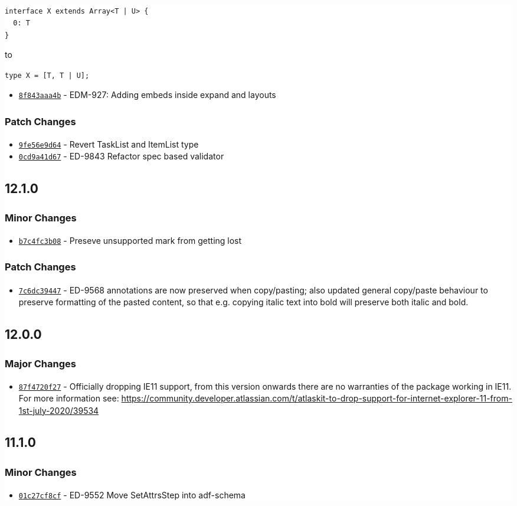   ```
  interface X extends Array<T | U> {
    0: T
  }
  ```

  to

  ```
  type X = [T, T | U];
  ```

- [`8f843aaa4b`](https://bitbucket.org/atlassian/atlassian-frontend/commits/8f843aaa4b) - EDM-927: Adding embeds inside expand and layouts

### Patch Changes

- [`9fe56e9d64`](https://bitbucket.org/atlassian/atlassian-frontend/commits/9fe56e9d64) - Revert TaskList and ItemList type
- [`0cd9a41d67`](https://bitbucket.org/atlassian/atlassian-frontend/commits/0cd9a41d67) - ED-9843 Refactor spec based validator

## 12.1.0

### Minor Changes

- [`b7c4fc3b08`](https://bitbucket.org/atlassian/atlassian-frontend/commits/b7c4fc3b08) - Preseve unsupported mark from getting lost

### Patch Changes

- [`7c6dc39447`](https://bitbucket.org/atlassian/atlassian-frontend/commits/7c6dc39447) - ED-9568 annotations are now preserved when copy/pasting; also updated general copy/paste behaviour to preserve formatting of the pasted content, so that e.g. copying italic text into bold will preserve both italic and bold.

## 12.0.0

### Major Changes

- [`87f4720f27`](https://bitbucket.org/atlassian/atlassian-frontend/commits/87f4720f27) - Officially dropping IE11 support, from this version onwards there are no warranties of the package working in IE11.
  For more information see: https://community.developer.atlassian.com/t/atlaskit-to-drop-support-for-internet-explorer-11-from-1st-july-2020/39534

## 11.1.0

### Minor Changes

- [`01c27cf8cf`](https://bitbucket.org/atlassian/atlassian-frontend/commits/01c27cf8cf) - ED-9552 Move SetAttrsStep into adf-schema
